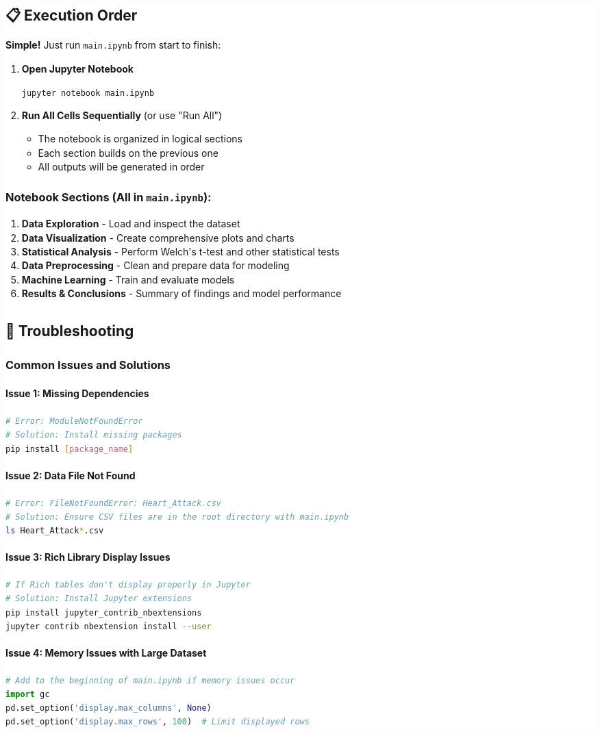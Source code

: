 ## 📋 Execution Order

**Simple!** Just run `main.ipynb` from start to finish:

1. **Open Jupyter Notebook**
   ```bash
   jupyter notebook main.ipynb
   ```

2. **Run All Cells Sequentially** (or use "Run All")
   - The notebook is organized in logical sections
   - Each section builds on the previous one
   - All outputs will be generated in order

### Notebook Sections (All in `main.ipynb`):
1. **Data Exploration** - Load and inspect the dataset
2. **Data Visualization** - Create comprehensive plots and charts
3. **Statistical Analysis** - Perform Welch's t-test and other statistical tests
4. **Data Preprocessing** - Clean and prepare data for modeling
5. **Machine Learning** - Train and evaluate models
6. **Results & Conclusions** - Summary of findings and model performance

## 🔧 Troubleshooting

### Common Issues and Solutions

#### Issue 1: Missing Dependencies
```bash
# Error: ModuleNotFoundError
# Solution: Install missing packages
pip install [package_name]
```

#### Issue 2: Data File Not Found
```bash
# Error: FileNotFoundError: Heart_Attack.csv
# Solution: Ensure CSV files are in the root directory with main.ipynb
ls Heart_Attack*.csv
```

#### Issue 3: Rich Library Display Issues
```bash
# If Rich tables don't display properly in Jupyter
# Solution: Install Jupyter extensions
pip install jupyter_contrib_nbextensions
jupyter contrib nbextension install --user
```

#### Issue 4: Memory Issues with Large Dataset
```python
# Add to the beginning of main.ipynb if memory issues occur
import gc
pd.set_option('display.max_columns', None)
pd.set_option('display.max_rows', 100)  # Limit displayed rows
```

